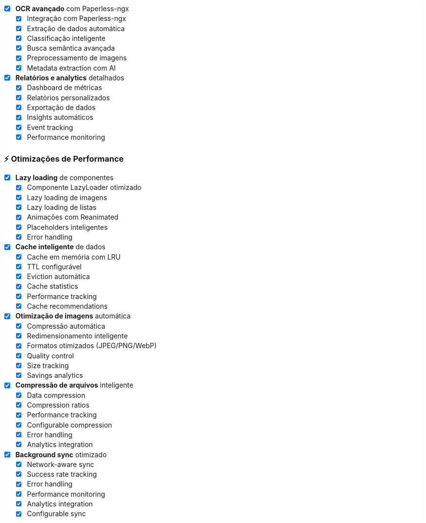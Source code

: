 - [x] **OCR avançado** com Paperless-ngx
  - [x] Integração com Paperless-ngx
  - [x] Extração de dados automática
  - [x] Classificação inteligente
  - [x] Busca semântica avançada
  - [x] Preprocessamento de imagens
  - [x] Metadata extraction com AI

- [x] **Relatórios e analytics** detalhados
  - [x] Dashboard de métricas
  - [x] Relatórios personalizados
  - [x] Exportação de dados
  - [x] Insights automáticos
  - [x] Event tracking
  - [x] Performance monitoring

### ⚡ **Otimizações de Performance**
- [x] **Lazy loading** de componentes
  - [x] Componente LazyLoader otimizado
  - [x] Lazy loading de imagens
  - [x] Lazy loading de listas
  - [x] Animações com Reanimated
  - [x] Placeholders inteligentes
  - [x] Error handling

- [x] **Cache inteligente** de dados
  - [x] Cache em memória com LRU
  - [x] TTL configurável
  - [x] Eviction automática
  - [x] Cache statistics
  - [x] Performance tracking
  - [x] Cache recommendations

- [x] **Otimização de imagens** automática
  - [x] Compressão automática
  - [x] Redimensionamento inteligente
  - [x] Formatos otimizados (JPEG/PNG/WebP)
  - [x] Quality control
  - [x] Size tracking
  - [x] Savings analytics

- [x] **Compressão de arquivos** inteligente
  - [x] Data compression
  - [x] Compression ratios
  - [x] Performance tracking
  - [x] Configurable compression
  - [x] Error handling
  - [x] Analytics integration

- [x] **Background sync** otimizado
  - [x] Network-aware sync
  - [x] Success rate tracking
  - [x] Error handling
  - [x] Performance monitoring
  - [x] Analytics integration
  - [x] Configurable sync
